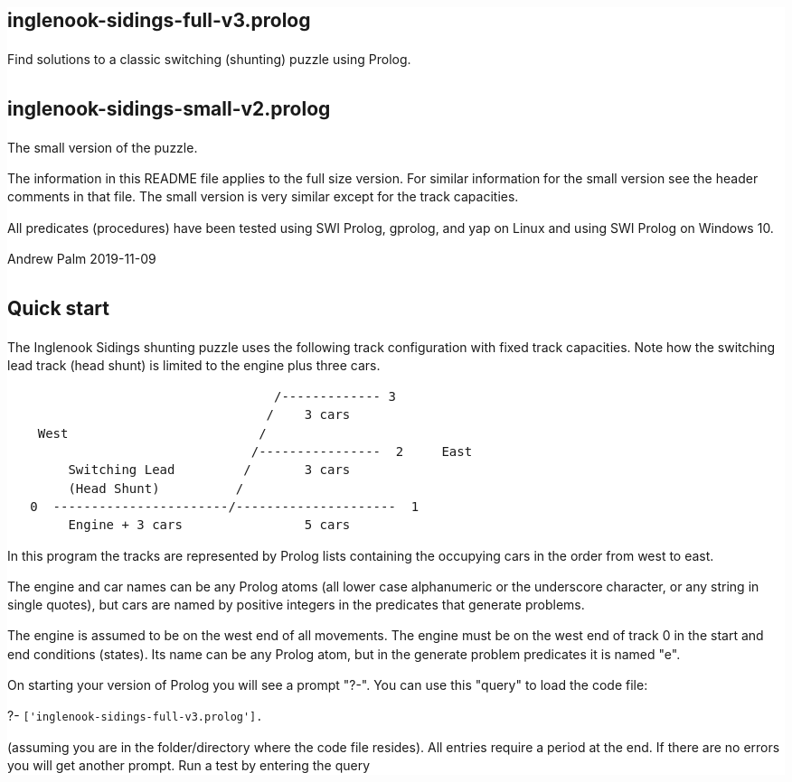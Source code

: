 ## inglenook-sidings-full-v3.prolog

Find solutions to a classic switching (shunting) puzzle using Prolog.

## inglenook-sidings-small-v2.prolog

The small version of the puzzle.

The information in this README file applies to the full size version.
For similar information for the small version see the header comments
in that file.  The small version is very similar except for the track
capacities.

All predicates (procedures) have been tested using SWI Prolog, gprolog,
and yap on Linux and using SWI Prolog on Windows 10.

Andrew Palm
2019-11-09

## Quick start

The Inglenook Sidings shunting puzzle uses the following track
configuration with fixed track capacities. Note how the switching
lead track (head shunt) is limited to the engine plus three cars.
<pre>
                                   /------------- 3
                                  /    3 cars
    West                         /
                                /----------------  2     East
        Switching Lead         /       3 cars
        (Head Shunt)          /
   0  -----------------------/---------------------  1
        Engine + 3 cars                5 cars
</pre>

In this program the tracks are represented by Prolog lists containing
the occupying cars in the order from west to east.

The engine and car names can be any Prolog atoms (all lower case
alphanumeric or the underscore character, or any string in single
quotes), but cars are named by positive integers in the predicates
that generate problems.

The engine is assumed to be on the west end of all movements.  The
engine must be on the west end of track 0 in the start and end
conditions (states).  Its name can be any Prolog atom, but in the
generate problem predicates it is named "e".

On starting your version of Prolog you will see a prompt "?-".  You can
use this "query" to load the code file:

?- `['inglenook-sidings-full-v3.prolog'].`

(assuming you are in the folder/directory where the code file resides).
All entries require a period at the end.  If there are no errors you will
get another prompt.  Run a test by entering the query
